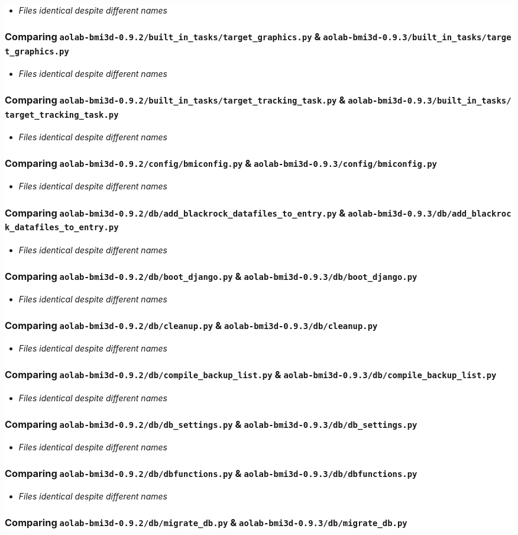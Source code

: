  * *Files identical despite different names*

### Comparing `aolab-bmi3d-0.9.2/built_in_tasks/target_graphics.py` & `aolab-bmi3d-0.9.3/built_in_tasks/target_graphics.py`

 * *Files identical despite different names*

### Comparing `aolab-bmi3d-0.9.2/built_in_tasks/target_tracking_task.py` & `aolab-bmi3d-0.9.3/built_in_tasks/target_tracking_task.py`

 * *Files identical despite different names*

### Comparing `aolab-bmi3d-0.9.2/config/bmiconfig.py` & `aolab-bmi3d-0.9.3/config/bmiconfig.py`

 * *Files identical despite different names*

### Comparing `aolab-bmi3d-0.9.2/db/add_blackrock_datafiles_to_entry.py` & `aolab-bmi3d-0.9.3/db/add_blackrock_datafiles_to_entry.py`

 * *Files identical despite different names*

### Comparing `aolab-bmi3d-0.9.2/db/boot_django.py` & `aolab-bmi3d-0.9.3/db/boot_django.py`

 * *Files identical despite different names*

### Comparing `aolab-bmi3d-0.9.2/db/cleanup.py` & `aolab-bmi3d-0.9.3/db/cleanup.py`

 * *Files identical despite different names*

### Comparing `aolab-bmi3d-0.9.2/db/compile_backup_list.py` & `aolab-bmi3d-0.9.3/db/compile_backup_list.py`

 * *Files identical despite different names*

### Comparing `aolab-bmi3d-0.9.2/db/db_settings.py` & `aolab-bmi3d-0.9.3/db/db_settings.py`

 * *Files identical despite different names*

### Comparing `aolab-bmi3d-0.9.2/db/dbfunctions.py` & `aolab-bmi3d-0.9.3/db/dbfunctions.py`

 * *Files identical despite different names*

### Comparing `aolab-bmi3d-0.9.2/db/migrate_db.py` & `aolab-bmi3d-0.9.3/db/migrate_db.py`
